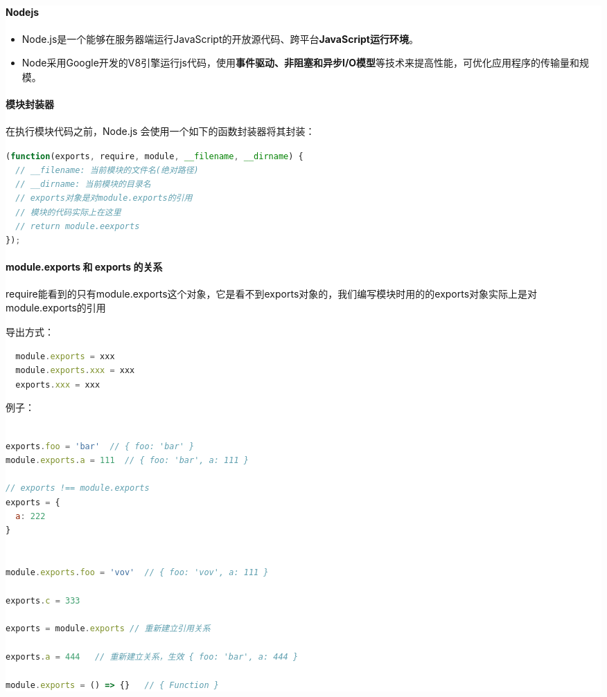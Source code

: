 #### Nodejs

- Node.js是一个能够在服务器端运行JavaScript的开放源代码、跨平台**JavaScript运行环境**。

- Node采用Google开发的V8引擎运行js代码，使用**事件驱动、非阻塞和异步I/O模型**等技术来提高性能，可优化应用程序的传输量和规模。



#### 模块封装器

在执行模块代码之前，Node.js 会使用一个如下的函数封装器将其封装：

```javascript
(function(exports, require, module, __filename, __dirname) {
  // __filename: 当前模块的文件名(绝对路径)
  // __dirname: 当前模块的目录名
  // exports对象是对module.exports的引用
  // 模块的代码实际上在这里
  // return module.eexports
});
```

#### module.exports 和 exports 的关系

require能看到的只有module.exports这个对象，它是看不到exports对象的，我们编写模块时用的的exports对象实际上是对module.exports的引用

导出方式：

```javascript
  module.exports = xxx
  module.exports.xxx = xxx
  exports.xxx = xxx
```

例子：
```javascript

exports.foo = 'bar'  // { foo: 'bar' }
module.exports.a = 111  // { foo: 'bar', a: 111 }

// exports !== module.exports
exports = {
  a: 222
}


module.exports.foo = 'vov'  // { foo: 'vov', a: 111 }

exports.c = 333

exports = module.exports // 重新建立引用关系

exports.a = 444   // 重新建立关系，生效 { foo: 'bar', a: 444 }

module.exports = () => {}   // { Function }

```
